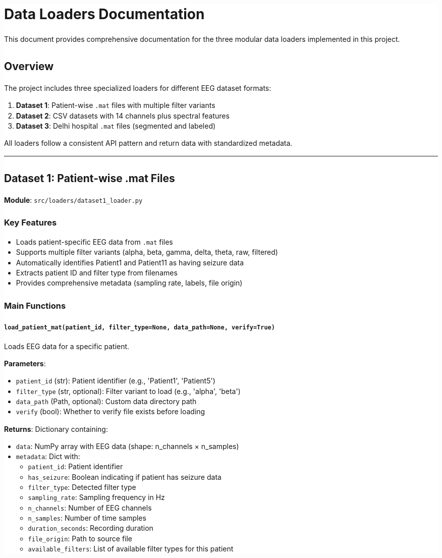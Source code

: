 # Data Loaders Documentation

This document provides comprehensive documentation for the three modular data loaders implemented in this project.

## Overview

The project includes three specialized loaders for different EEG dataset formats:

1. **Dataset 1**: Patient-wise `.mat` files with multiple filter variants
2. **Dataset 2**: CSV datasets with 14 channels plus spectral features
3. **Dataset 3**: Delhi hospital `.mat` files (segmented and labeled)

All loaders follow a consistent API pattern and return data with standardized metadata.

---

## Dataset 1: Patient-wise .mat Files

**Module**: `src/loaders/dataset1_loader.py`

### Key Features

- Loads patient-specific EEG data from `.mat` files
- Supports multiple filter variants (alpha, beta, gamma, delta, theta, raw, filtered)
- Automatically identifies Patient1 and Patient11 as having seizure data
- Extracts patient ID and filter type from filenames
- Provides comprehensive metadata (sampling rate, labels, file origin)

### Main Functions

#### `load_patient_mat(patient_id, filter_type=None, data_path=None, verify=True)`

Loads EEG data for a specific patient.

**Parameters**:
- `patient_id` (str): Patient identifier (e.g., 'Patient1', 'Patient5')
- `filter_type` (str, optional): Filter variant to load (e.g., 'alpha', 'beta')
- `data_path` (Path, optional): Custom data directory path
- `verify` (bool): Whether to verify file exists before loading

**Returns**: Dictionary containing:
- `data`: NumPy array with EEG data (shape: n_channels × n_samples)
- `metadata`: Dict with:
  - `patient_id`: Patient identifier
  - `has_seizure`: Boolean indicating if patient has seizure data
  - `filter_type`: Detected filter type
  - `sampling_rate`: Sampling frequency in Hz
  - `n_channels`: Number of EEG channels
  - `n_samples`: Number of time samples
  - `duration_seconds`: Recording duration
  - `file_origin`: Path to source file
  - `available_filters`: List of available filter types for this patient
